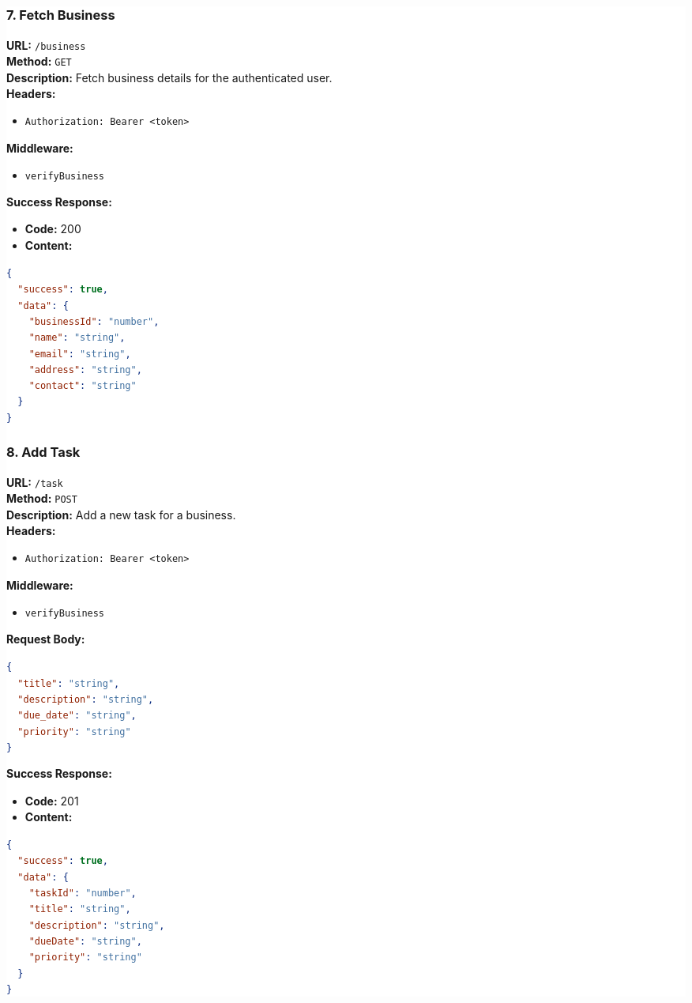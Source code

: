 ### **7. Fetch Business**
**URL:** `/business`  
**Method:** `GET`  
**Description:** Fetch business details for the authenticated user.  
**Headers:**  
- `Authorization: Bearer <token>`  

**Middleware:**  
- `verifyBusiness`  

**Success Response:**
- **Code:** 200  
- **Content:** 
```json
{
  "success": true,
  "data": {
    "businessId": "number",
    "name": "string",
    "email": "string",
    "address": "string",
    "contact": "string"
  }
}
```

### **8. Add Task**
**URL:** `/task`  
**Method:** `POST`  
**Description:** Add a new task for a business.  
**Headers:**  
- `Authorization: Bearer <token>`  

**Middleware:**  
- `verifyBusiness`  

**Request Body:**
```json
{
  "title": "string",
  "description": "string",
  "due_date": "string",
  "priority": "string"
}
```

**Success Response:**
- **Code:** 201  
- **Content:** 
```json
{
  "success": true,
  "data": {
    "taskId": "number",
    "title": "string",
    "description": "string",
    "dueDate": "string",
    "priority": "string"
  }
}
```
